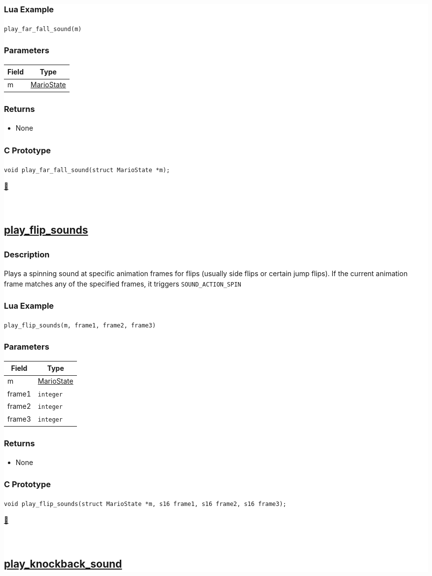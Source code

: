### Lua Example
`play_far_fall_sound(m)`

### Parameters
| Field | Type |
| ----- | ---- |
| m | [MarioState](structs.md#MarioState) |

### Returns
- None

### C Prototype
`void play_far_fall_sound(struct MarioState *m);`

[:arrow_up_small:](#)

<br />

## [play_flip_sounds](#play_flip_sounds)

### Description
Plays a spinning sound at specific animation frames for flips (usually side flips or certain jump flips). If the current animation frame matches any of the specified frames, it triggers `SOUND_ACTION_SPIN`

### Lua Example
`play_flip_sounds(m, frame1, frame2, frame3)`

### Parameters
| Field | Type |
| ----- | ---- |
| m | [MarioState](structs.md#MarioState) |
| frame1 | `integer` |
| frame2 | `integer` |
| frame3 | `integer` |

### Returns
- None

### C Prototype
`void play_flip_sounds(struct MarioState *m, s16 frame1, s16 frame2, s16 frame3);`

[:arrow_up_small:](#)

<br />

## [play_knockback_sound](#play_knockback_sound)
